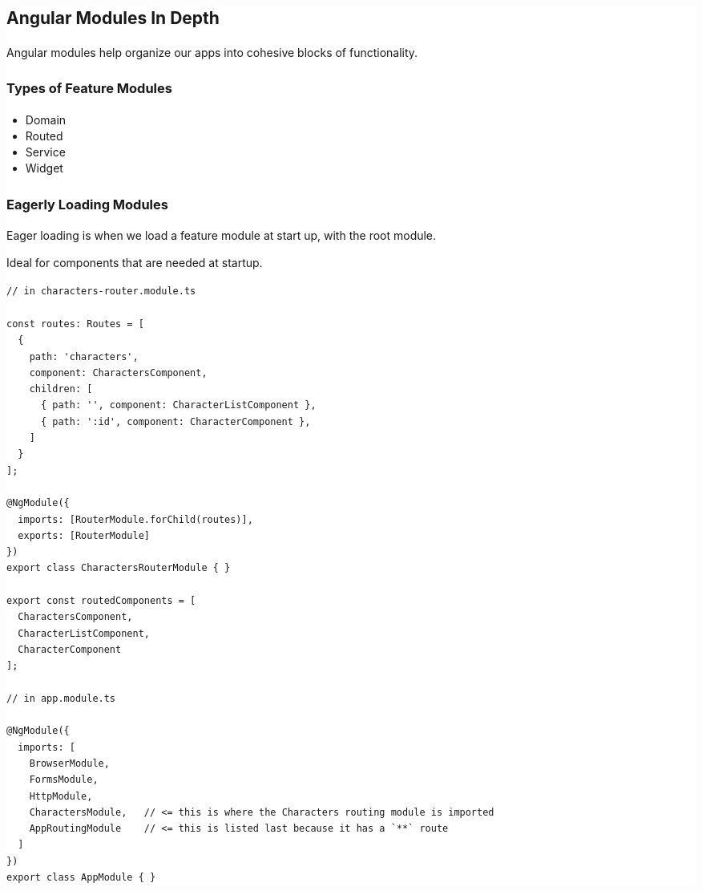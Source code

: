 ## Angular Modules In Depth

Angular modules help organize our apps into cohesive blocks of functionality.

### Types of Feature Modules

* Domain
* Routed
* Service
* Widget

### Eagerly Loading Modules

Eager loading is when we load a feature module at start up, with the root module.

Ideal for components that are needed at startup.

    // in characters-router.module.ts

    const routes: Routes = [
      {
        path: 'characters',
        component: CharactersComponent,
        children: [
          { path: '', component: CharacterListComponent },
          { path: ':id', component: CharacterComponent },
        ]
      }
    ];

    @NgModule({
      imports: [RouterModule.forChild(routes)],
      exports: [RouterModule]
    })
    export class CharactersRouterModule { }

    export const routedComponents = [
      CharactersComponent,
      CharacterListComponent,
      CharacterComponent
    ];

    // in app.module.ts

    @NgModule({
      imports: [
        BrowserModule,
        FormsModule,
        HttpModule,
        CharactersModule,   // <= this is where the Characters routing module is imported
        AppRoutingModule    // <= this is listed last because it has a `**` route
      ]
    })
    export class AppModule { }
